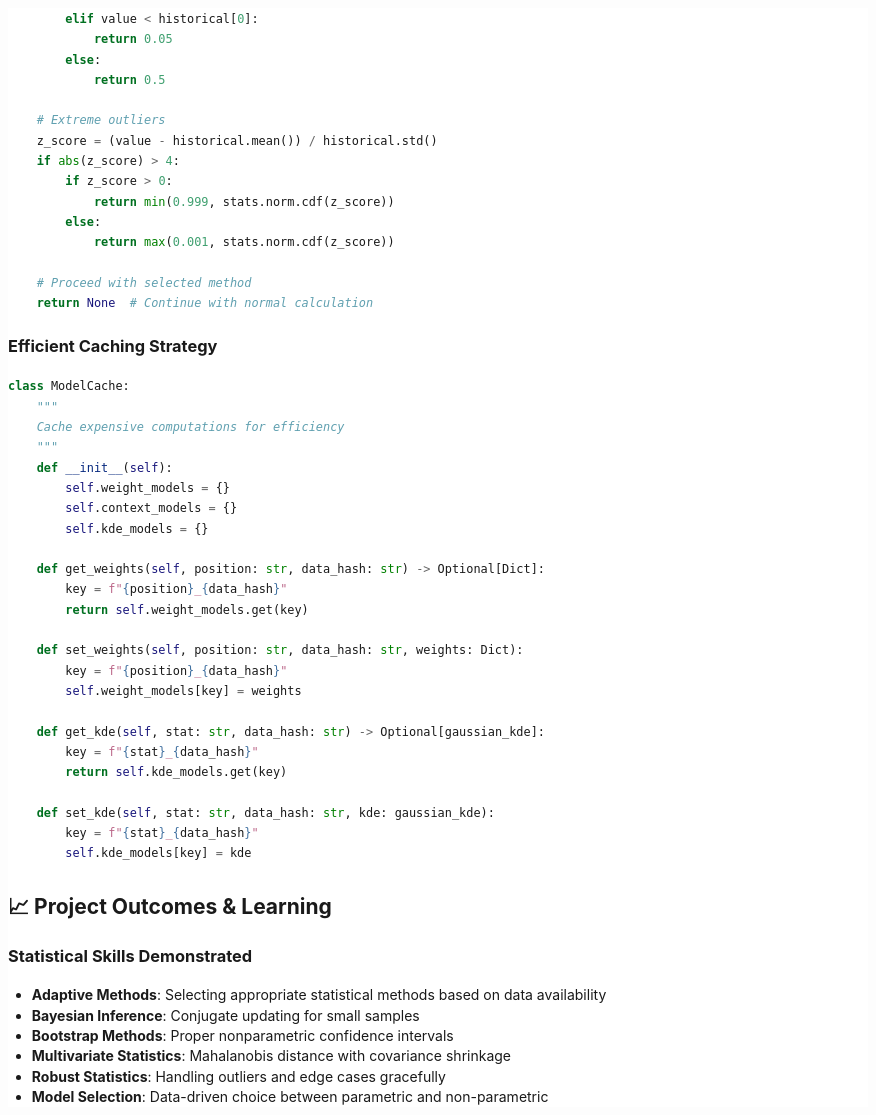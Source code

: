```python
        elif value < historical[0]:
            return 0.05
        else:
            return 0.5
    
    # Extreme outliers
    z_score = (value - historical.mean()) / historical.std()
    if abs(z_score) > 4:
        if z_score > 0:
            return min(0.999, stats.norm.cdf(z_score))
        else:
            return max(0.001, stats.norm.cdf(z_score))
    
    # Proceed with selected method
    return None  # Continue with normal calculation
```

### Efficient Caching Strategy

```python
class ModelCache:
    """
    Cache expensive computations for efficiency
    """
    def __init__(self):
        self.weight_models = {}
        self.context_models = {}
        self.kde_models = {}
    
    def get_weights(self, position: str, data_hash: str) -> Optional[Dict]:
        key = f"{position}_{data_hash}"
        return self.weight_models.get(key)
    
    def set_weights(self, position: str, data_hash: str, weights: Dict):
        key = f"{position}_{data_hash}"
        self.weight_models[key] = weights
    
    def get_kde(self, stat: str, data_hash: str) -> Optional[gaussian_kde]:
        key = f"{stat}_{data_hash}"
        return self.kde_models.get(key)
    
    def set_kde(self, stat: str, data_hash: str, kde: gaussian_kde):
        key = f"{stat}_{data_hash}"
        self.kde_models[key] = kde
```

## 📈 Project Outcomes & Learning

### Statistical Skills Demonstrated

- **Adaptive Methods**: Selecting appropriate statistical methods based on data availability
- **Bayesian Inference**: Conjugate updating for small samples
- **Bootstrap Methods**: Proper nonparametric confidence intervals
- **Multivariate Statistics**: Mahalanobis distance with covariance shrinkage
- **Robust Statistics**: Handling outliers and edge cases gracefully
- **Model Selection**: Data-driven choice between parametric and non-parametric
